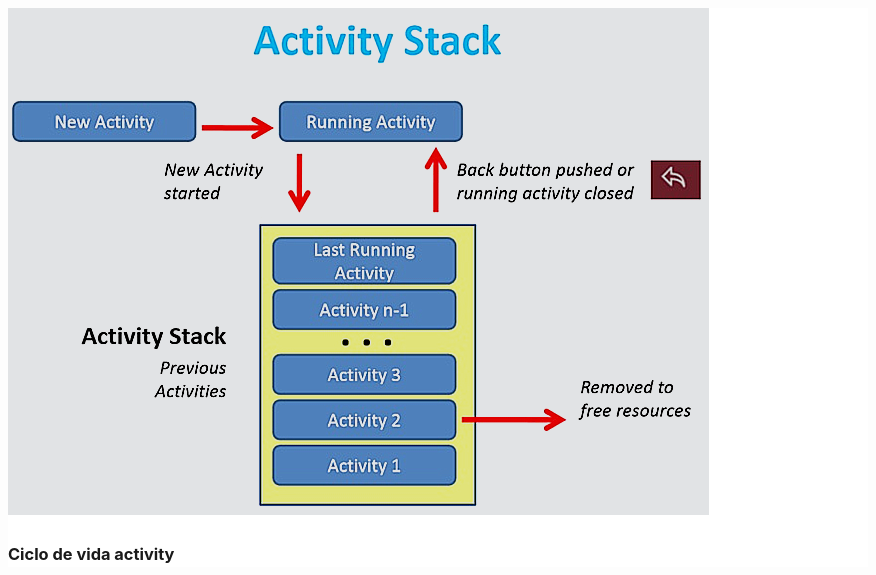 ![Activity stack](/media/programacao-dispositivos-moveis/activity-stack.png)

### Ciclo de vida activity
